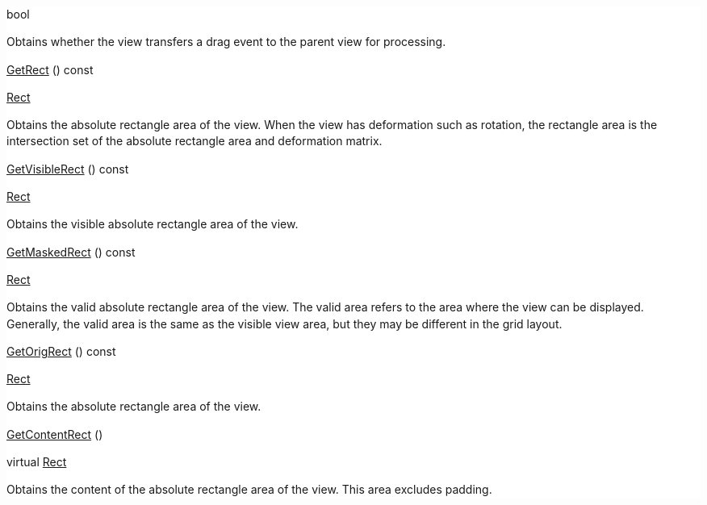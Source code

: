 </td>
<td class="cellrowborder" valign="top" width="50%" headers="mcps1.1.3.1.2 "><p id="p1592987108084840"><a name="p1592987108084840"></a><a name="p1592987108084840"></a>bool&nbsp;</p>
<p id="p1782070704084840"><a name="p1782070704084840"></a><a name="p1782070704084840"></a>Obtains whether the view transfers a drag event to the parent view for processing. </p>
</td>
</tr>
<tr id="row530350043084840"><td class="cellrowborder" valign="top" width="50%" headers="mcps1.1.3.1.1 "><p id="p1584165759084840"><a name="p1584165759084840"></a><a name="p1584165759084840"></a><a href="Graphic.md#ga86cb8d364f18494d67636c55babced5c">GetRect</a> () const</p>
</td>
<td class="cellrowborder" valign="top" width="50%" headers="mcps1.1.3.1.2 "><p id="p1154223133084840"><a name="p1154223133084840"></a><a name="p1154223133084840"></a><a href="OHOS-Rect.md">Rect</a>&nbsp;</p>
<p id="p1435300298084840"><a name="p1435300298084840"></a><a name="p1435300298084840"></a>Obtains the absolute rectangle area of the view. When the view has deformation such as rotation, the rectangle area is the intersection set of the absolute rectangle area and deformation matrix. </p>
</td>
</tr>
<tr id="row694258821084840"><td class="cellrowborder" valign="top" width="50%" headers="mcps1.1.3.1.1 "><p id="p1337571023084840"><a name="p1337571023084840"></a><a name="p1337571023084840"></a><a href="Graphic.md#ga06e79704a19f2a238982076cac3d059b">GetVisibleRect</a> () const</p>
</td>
<td class="cellrowborder" valign="top" width="50%" headers="mcps1.1.3.1.2 "><p id="p1284288474084840"><a name="p1284288474084840"></a><a name="p1284288474084840"></a><a href="OHOS-Rect.md">Rect</a>&nbsp;</p>
<p id="p1739674494084840"><a name="p1739674494084840"></a><a name="p1739674494084840"></a>Obtains the visible absolute rectangle area of the view. </p>
</td>
</tr>
<tr id="row386390423084840"><td class="cellrowborder" valign="top" width="50%" headers="mcps1.1.3.1.1 "><p id="p1653237298084840"><a name="p1653237298084840"></a><a name="p1653237298084840"></a><a href="Graphic.md#gab3f8993b3953f27bfc61d53429916cba">GetMaskedRect</a> () const</p>
</td>
<td class="cellrowborder" valign="top" width="50%" headers="mcps1.1.3.1.2 "><p id="p748967714084840"><a name="p748967714084840"></a><a name="p748967714084840"></a><a href="OHOS-Rect.md">Rect</a>&nbsp;</p>
<p id="p1188760350084840"><a name="p1188760350084840"></a><a name="p1188760350084840"></a>Obtains the valid absolute rectangle area of the view. The valid area refers to the area where the view can be displayed. Generally, the valid area is the same as the visible view area, but they may be different in the grid layout. </p>
</td>
</tr>
<tr id="row1421040150084840"><td class="cellrowborder" valign="top" width="50%" headers="mcps1.1.3.1.1 "><p id="p1076879497084840"><a name="p1076879497084840"></a><a name="p1076879497084840"></a><a href="Graphic.md#ga64cf308a09999def1192f9c4e0f17f0a">GetOrigRect</a> () const</p>
</td>
<td class="cellrowborder" valign="top" width="50%" headers="mcps1.1.3.1.2 "><p id="p1286563321084840"><a name="p1286563321084840"></a><a name="p1286563321084840"></a><a href="OHOS-Rect.md">Rect</a>&nbsp;</p>
<p id="p1659330830084840"><a name="p1659330830084840"></a><a name="p1659330830084840"></a>Obtains the absolute rectangle area of the view. </p>
</td>
</tr>
<tr id="row69386925084840"><td class="cellrowborder" valign="top" width="50%" headers="mcps1.1.3.1.1 "><p id="p170166130084840"><a name="p170166130084840"></a><a name="p170166130084840"></a><a href="Graphic.md#ga9db88eae712676359d02a92be14fa316">GetContentRect</a> ()</p>
</td>
<td class="cellrowborder" valign="top" width="50%" headers="mcps1.1.3.1.2 "><p id="p2144275385084840"><a name="p2144275385084840"></a><a name="p2144275385084840"></a>virtual <a href="OHOS-Rect.md">Rect</a>&nbsp;</p>
<p id="p470620741084840"><a name="p470620741084840"></a><a name="p470620741084840"></a>Obtains the content of the absolute rectangle area of the view. This area excludes padding. </p>
</td>